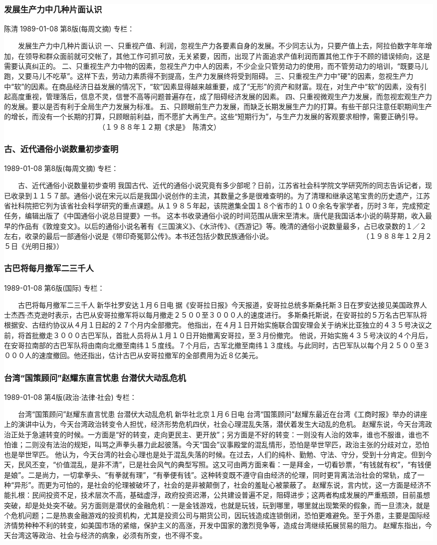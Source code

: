
### 发展生产力中几种片面认识
陈清
1989-01-08
第8版(每周文摘)
专栏：

　　发展生产力中几种片面认识
    一、只重视产值、利润，忽视生产力各要素自身的发展。不少同志认为，只要产值上去，阿拉伯数字年年增加，在领导和群众面前就可交帐了，其他工作可抓可放，无关紧要，因而，出现了片面追求产值利润而置其他工作于不顾的错误倾向，这是需要认真纠正的。
    二、只重视生产力中物的因素，忽视生产力中人的因素，不少企业只管劳动力的使用，而不管劳动力的培训，“既要马儿跑，又要马儿不吃草”。这样下去，劳动力素质得不到提高，生产力发展终将受到阻碍。
    三、只重视生产力中“硬”的因素，忽视生产力中“软”的因素。在商品经济日益发展的情况下，“软”因素显得越来越重要，成了“无形”的资产和财富。现在，对生产中“软”的因素，没有引起高度重视，管理落后，信息不灵，信誉不高等问题普遍存在，成了阻碍经济发展的因素。
    四、只重视微观生产力发展，而忽视宏观生产力的发展。要以是否有利于全局生产力发展为标准。
    五、只顾眼前生产力发展，而缺乏长期发展生产力的打算。有些干部只注意任职期间生产的增长，而没有一个长期的打算，只顾眼前利益，而不愿扩大再生产。这些“短期行为”，与生产力发展的客观要求相悖，需要正确引导。
    　　　　　　　　　　　　　　（１９８８年１２期《求是》　陈清文）


### 古、近代通俗小说数量初步查明

1989-01-08
第8版(每周文摘)
专栏：

　　古、近代通俗小说数量初步查明
    我国古代、近代的通俗小说究竟有多少部呢？日前，江苏省社会科学院文学研究所的同志告诉记者，现已收录到１１５７部。通俗小说在宋元以后是我国小说创作的主流，其数量之多是很难查明的。为了清理和继承这笔宝贵的历史遗产，江苏省社科院把它列为该省社会科学研究的重点课题。从１９８５年起，该院邀集全国１８个省市的１００余名专家学者，历时３年，完成预定任务，编辑出版了《中国通俗小说总目提要》一书。
    这本书收录通俗小说的时间范围从唐宋至清末。唐代是我国话本小说的萌芽期，收入最早的作品有《敦煌变文》。以后的通俗小说名著有《三国演义》、《水浒传》、《西游记》等。晚清的通俗小说数量最多，占已收录数的１／２左右，收录的最后一部通俗小说是《带印奇冤郭公传》。本书还包括少数民族通俗小说。
    　　　　　　　　　　　　　（１９８８年１２月２５日《光明日报》）


### 古巴将每月撤军二三千人

1989-01-08
第6版(国际)
专栏：

　　古巴将每月撤军二三千人
    新华社罗安达１月６日电  据《安哥拉日报》今天报道，安哥拉总统多斯桑托斯３日在罗安达接见美国政界人士杰西·杰克逊时表示，古巴从安哥拉撤军将以每月撤走２５００至３０００人的速度进行。
    多斯桑托斯说，在安哥拉的５万名古巴军队将根据安、古纽约协议从４月１日起的２７个月内全部撤完。
    他指出，在４月１日开始实施联合国安理会关于纳米比亚独立的４３５号决议之前，将首批撤走３０００古巴军队，首批人员将从１月１０日开始撤离安哥拉，至３月份撤完。
    他说，开始实施４３５号决议的４个月后，在安哥拉南部的古巴军队将由南向北撤至南纬１５度线。７个月后，古军北撤至南纬１３度线。与此同时，古巴军队以每个月２５００至３０００人的速度撤回。他还指出，估计古巴从安哥拉撤军的全部费用为近８亿美元。


### 台湾“国策顾问”赵耀东直言忧患  台潜伏大动乱危机

1989-01-08
第4版(政治·法律·社会)
专栏：

　　台湾“国策顾问”赵耀东直言忧患
    台潜伏大动乱危机
    新华社北京１月６日电  台湾“国策顾问”赵耀东最近在台湾《工商时报》举办的讲座上的演讲中认为，今天台湾政治转变令人担忧，经济形势危机四伏，社会心理混乱失落，潜伏着发生大动乱的危机。
    赵耀东说，今天台湾政治正处于急遽转变的时候。一方面是“好的转变，走向更民主、更开放”；另方面是不好的转变：一则没有人治的效率，谁也不服谁，谁也不怕谁；二则没有法治的规矩，叫骂之声拳头暴力此起彼落。今天“国会”议事殿堂的混乱情形，恐怕是举世罕匹，政治主张的分歧对立，恐怕也是举世罕匹。
    他认为，今天台湾的社会心理也是处于混乱失落的时候。在过去，人们的纯朴、勤勉、守法、守分，受到十分肯定。但到今天，民风丕变，“价值混乱，是非不清”，已是社会风气的典型写照。这又可由两方面来看：一是拜金，一切看钞票，“有钱就有权”，“有钱便是娘”。二是尚力，一切拿拳头、“有拳就有理”，“有拳便有钱”。这种转变既不遵守自由经济的伦理，同时更背离法治社会的常轨，成了一种“异形”。而更为可怕的，是社会的伦理被破坏了，社会的是非被颠倒了，社会的羞耻心被蒙蔽了。
    赵耀东说，言内忧，这一方面是经济不能扎根：民间投资不足，技术层次不高，基础虚浮，政府投资迟滞，公共建设普遍不足，阻碍进步；这两者构成发展的严重瓶颈，目前虽想突破，却是处处突不破。另方面则是潜伏的金融危机：一是金钱游戏，也就是玩钱，玩到哪里，哪里就出现繁荣的假象，而一旦溃决，就是个危机问题；二是热衷金融游戏的投资机构，尤其是投资公司与期货公司，因玩钱造成连锁倒闭，恐怕更难避免。至于外患，主要是国际经济情势种种不利的转变，如美国市场的紧缩，保护主义的高涨，开发中国家的激烈竞争等，造成台湾继续拓展贸易的阻力。
    赵耀东指出，今天台湾这等政治、社会与经济的病象，必须有所变，也不得不变。
